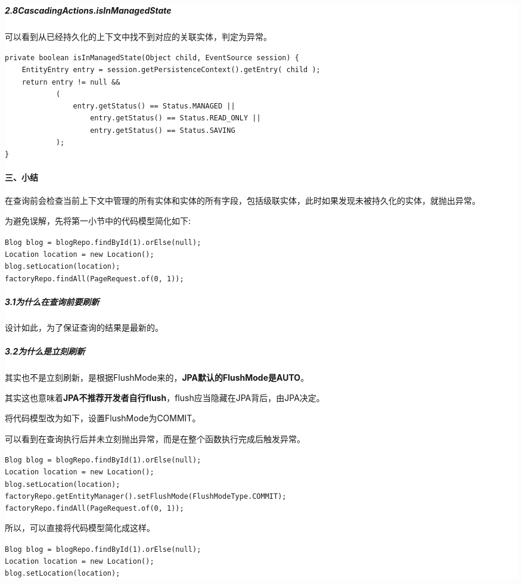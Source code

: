 ```
```

##### 2.8CascadingActions.isInManagedState

可以看到从已经持久化的上下文中找不到对应的关联实体，判定为异常。

```
private boolean isInManagedState(Object child, EventSource session) {
    EntityEntry entry = session.getPersistenceContext().getEntry( child );
    return entry != null &&
            (
                entry.getStatus() == Status.MANAGED ||
                    entry.getStatus() == Status.READ_ONLY ||
                    entry.getStatus() == Status.SAVING
            );
}
```

#### 三、小结

在查询前会检查当前上下文中管理的所有实体和实体的所有字段，包括级联实体，此时如果发现未被持久化的实体，就抛出异常。

为避免误解，先将第一小节中的代码模型简化如下:

```
Blog blog = blogRepo.findById(1).orElse(null);
Location location = new Location();
blog.setLocation(location);
factoryRepo.findAll(PageRequest.of(0, 1));
```

##### 3.1为什么在查询前要刷新

设计如此，为了保证查询的结果是最新的。

##### 3.2为什么是立刻刷新

其实也不是立刻刷新，是根据FlushMode来的，**JPA默认的FlushMode是AUTO**。 

其实这也意味着**JPA不推荐开发者自行flush**，flush应当隐藏在JPA背后，由JPA决定。

将代码模型改为如下，设置FlushMode为COMMIT。 

可以看到在查询执行后并未立刻抛出异常，而是在整个函数执行完成后触发异常。

```
Blog blog = blogRepo.findById(1).orElse(null);
Location location = new Location();
blog.setLocation(location);
factoryRepo.getEntityManager().setFlushMode(FlushModeType.COMMIT);
factoryRepo.findAll(PageRequest.of(0, 1));
```

所以，可以直接将代码模型简化成这样。

```
Blog blog = blogRepo.findById(1).orElse(null);
Location location = new Location();
blog.setLocation(location);
```
